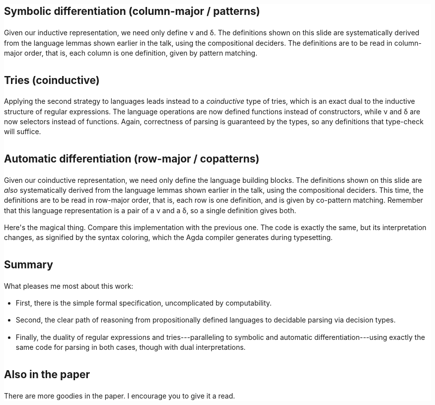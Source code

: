 ## Symbolic differentiation (column-major / patterns)

Given our inductive representation, we need only define ν and δ.
The definitions shown on this slide are systematically derived from the language lemmas shown earlier in the talk, using the compositional deciders.
The definitions are to be read in column-major order, that is, each column is one definition, given by pattern matching.

## Tries (coinductive)

Applying the second strategy to languages leads instead to a *coinductive* type of tries, which is an exact dual to the inductive structure of regular expressions.
The language operations are now defined functions instead of constructors, while ν and δ are now selectors instead of functions.
Again, correctness of parsing is guaranteed by the types, so any definitions that type-check will suffice.

## Automatic differentiation (row-major / copatterns)

Given our coinductive representation, we need only define the language building blocks.
The definitions shown on this slide are *also* systematically derived from the language lemmas shown earlier in the talk, using the compositional deciders.
This time, the definitions are to be read in row-major order, that is, each row is one definition, and is given by co-pattern matching.
Remember that this language representation is a pair of a ν and a δ, so a single definition gives both.

Here's the magical thing.
Compare this implementation with the previous one.
The code is exactly the same, but its interpretation changes, as signified by the syntax coloring, which the Agda compiler generates during typesetting.

## Summary

What pleases me most about this work:

*   First, there is the simple formal specification, uncomplicated by computability.

*   Second, the clear path of reasoning from propositionally defined languages to decidable parsing via decision types.

*   Finally, the duality of regular expressions and tries---paralleling to symbolic and automatic differentiation---using exactly the same code for parsing in both cases, though with dual interpretations.

## Also in the paper

There are more goodies in the paper.
I encourage you to give it a read.
